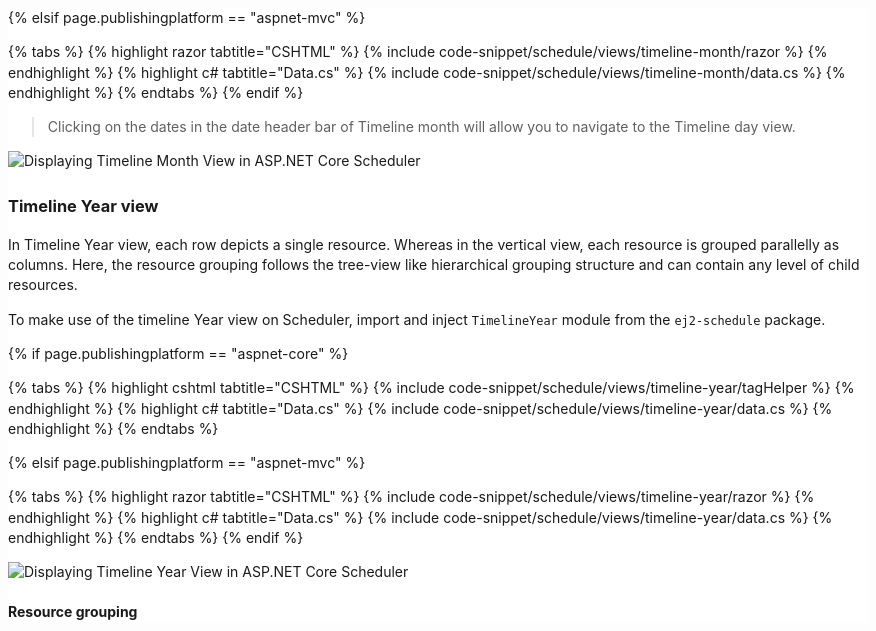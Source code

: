 {% elsif page.publishingplatform == "aspnet-mvc" %}

{% tabs %}
{% highlight razor tabtitle="CSHTML" %}
{% include code-snippet/schedule/views/timeline-month/razor %}
{% endhighlight %}
{% highlight c# tabtitle="Data.cs" %}
{% include code-snippet/schedule/views/timeline-month/data.cs %}
{% endhighlight %}
{% endtabs %}
{% endif %}



> Clicking on the dates in the date header bar of Timeline month will allow you to navigate to the Timeline day view.

![Displaying Timeline Month View in ASP.NET Core Scheduler](images/scheduler-views-timeline-month.png)

### Timeline Year view

In Timeline Year view, each row depicts a single resource. Whereas in the vertical view, each resource is grouped parallelly as columns. Here, the resource grouping follows the tree-view like hierarchical grouping structure and can contain any level of child resources.

To make use of the timeline Year view on Scheduler, import and inject `TimelineYear` module from the `ej2-schedule` package.

{% if page.publishingplatform == "aspnet-core" %}

{% tabs %}
{% highlight cshtml tabtitle="CSHTML" %}
{% include code-snippet/schedule/views/timeline-year/tagHelper %}
{% endhighlight %}
{% highlight c# tabtitle="Data.cs" %}
{% include code-snippet/schedule/views/timeline-year/data.cs %}
{% endhighlight %}
{% endtabs %}

{% elsif page.publishingplatform == "aspnet-mvc" %}

{% tabs %}
{% highlight razor tabtitle="CSHTML" %}
{% include code-snippet/schedule/views/timeline-year/razor %}
{% endhighlight %}
{% highlight c# tabtitle="Data.cs" %}
{% include code-snippet/schedule/views/timeline-year/data.cs %}
{% endhighlight %}
{% endtabs %}
{% endif %}


![Displaying Timeline Year View in ASP.NET Core Scheduler](images/scheduler-views-timeline-year.png)

#### Resource grouping
